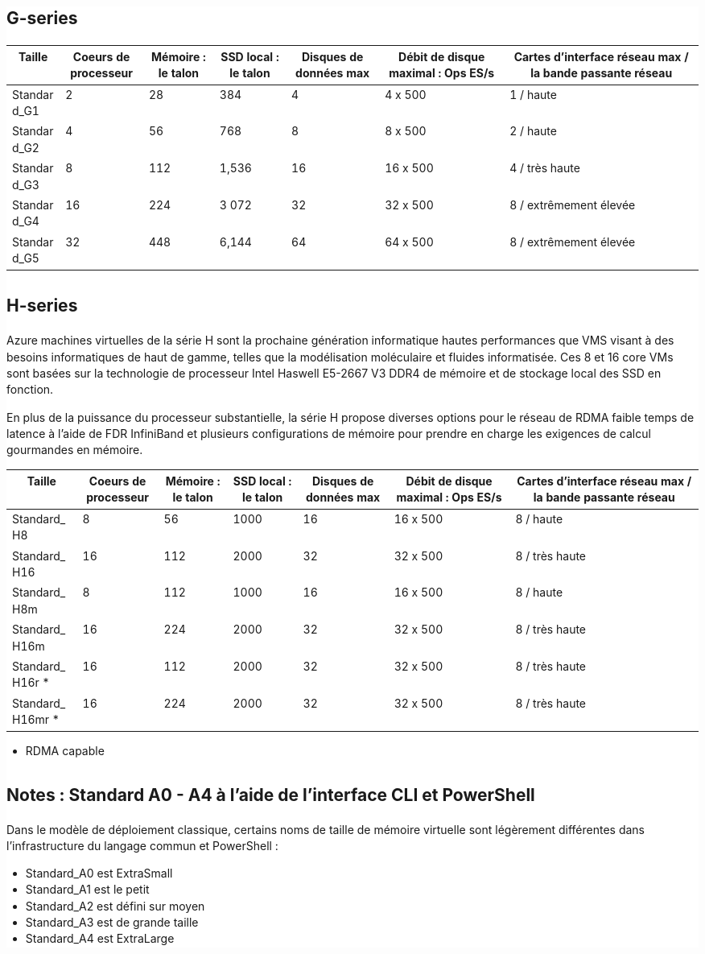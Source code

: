 ## <a name="g-series"></a>G-series

| Taille        | Coeurs de processeur | Mémoire : le talon  | SSD local : le talon  | Disques de données max | Débit de disque maximal : Ops ES/s | Cartes d’interface réseau max / la bande passante réseau |
|-------------|-----------|--------------|----------------------|----------------|--------------------|-----------------------|
| Standard_G1 | 2         | 28           | 384                  | 4              | 4 x 500            | 1 / haute                  |
| Standard_G2 | 4         | 56           | 768                  | 8              | 8 x 500            | 2 / haute                  |
| Standard_G3 | 8         | 112          | 1,536                | 16             | 16 x 500           | 4 / très haute             |
| Standard_G4 | 16        | 224          | 3 072                | 32             | 32 x 500           | 8 / extrêmement élevée        |
| Standard_G5 | 32        | 448          | 6,144                | 64             | 64 x 500           | 8 / extrêmement élevée        |


## <a name="h-series"></a>H-series

Azure machines virtuelles de la série H sont la prochaine génération informatique hautes performances que VMS visant à des besoins informatiques de haut de gamme, telles que la modélisation moléculaire et fluides informatisée. Ces 8 et 16 core VMs sont basées sur la technologie de processeur Intel Haswell E5-2667 V3 DDR4 de mémoire et de stockage local des SSD en fonction. 

En plus de la puissance du processeur substantielle, la série H propose diverses options pour le réseau de RDMA faible temps de latence à l’aide de FDR InfiniBand et plusieurs configurations de mémoire pour prendre en charge les exigences de calcul gourmandes en mémoire.


| Taille           | Coeurs de processeur | Mémoire : le talon | SSD local : le talon | Disques de données max | Débit de disque maximal : Ops ES/s | Cartes d’interface réseau max / la bande passante réseau |
|----------------|-----------|-------------|--------------------------|----------------|---------------------------|------------------------------|
| Standard_H8    | 8         | 56          | 1000                     | 16             | 16 x 500                    | 8 / haute                      |
| Standard_H16   | 16        | 112         | 2000                     | 32             | 32 x 500                    | 8 / très haute                  |
| Standard_H8m   | 8         | 112         | 1000                     | 16             | 16 x 500                    | 8 / haute                      |
| Standard_H16m  | 16        | 224         | 2000                     | 32             | 32 x 500                    | 8 / très haute                 |
| Standard_H16r * | 16        | 112         | 2000                     | 32             | 32 x 500                    | 8 / très haute                  |
| Standard_H16mr * | 16        | 224         | 2000                     | 32             | 32 x 500                    | 8 / très haute                  |


* RDMA capable

## <a name="notes-standard-a0---a4-using-cli-and-powershell"></a>Notes : Standard A0 - A4 à l’aide de l’interface CLI et PowerShell 

Dans le modèle de déploiement classique, certains noms de taille de mémoire virtuelle sont légèrement différentes dans l’infrastructure du langage commun et PowerShell :

* Standard_A0 est ExtraSmall 
* Standard_A1 est le petit
* Standard_A2 est défini sur moyen
* Standard_A3 est de grande taille
* Standard_A4 est ExtraLarge
